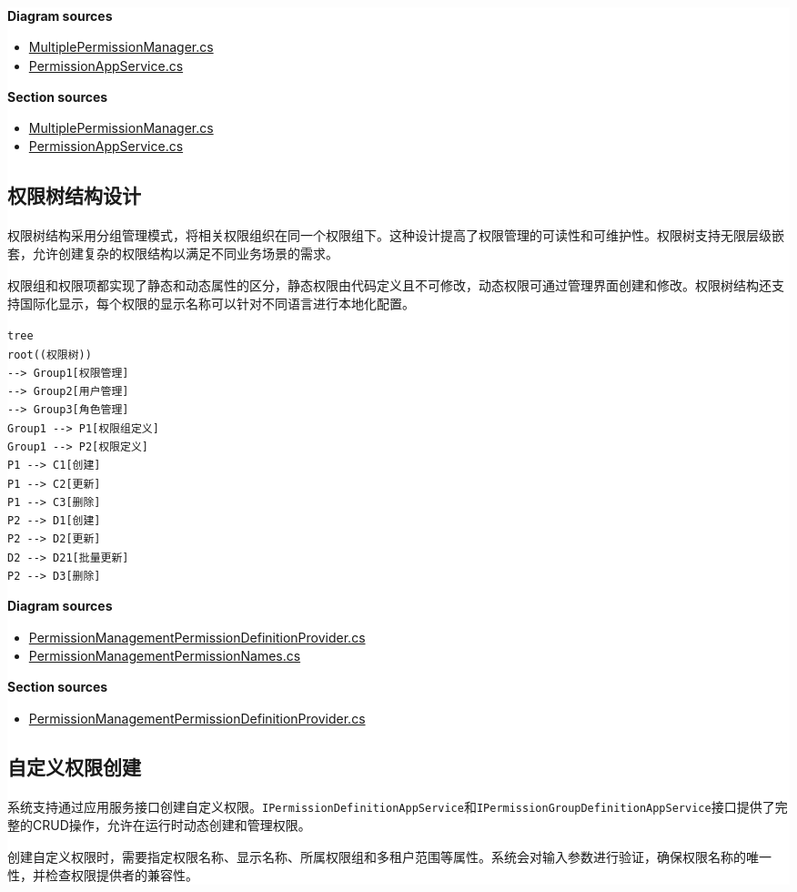 **Diagram sources**
- [MultiplePermissionManager.cs](file://aspnet-core/modules/permissions-management/LINGYUN.Abp.PermissionManagement.Application/LINGYUN/Abp/PermissionManagement/MultiplePermissionManager.cs)
- [PermissionAppService.cs](file://aspnet-core/modules/permissions-management/LINGYUN.Abp.PermissionManagement.Application/LINGYUN/Abp/PermissionManagement/PermissionAppService.cs)

**Section sources**
- [MultiplePermissionManager.cs](file://aspnet-core/modules/permissions-management/LINGYUN.Abp.PermissionManagement.Application/LINGYUN/Abp/PermissionManagement/MultiplePermissionManager.cs)
- [PermissionAppService.cs](file://aspnet-core/modules/permissions-management/LINGYUN.Abp.PermissionManagement.Application/LINGYUN/Abp/PermissionManagement/PermissionAppService.cs)

## 权限树结构设计
权限树结构采用分组管理模式，将相关权限组织在同一个权限组下。这种设计提高了权限管理的可读性和可维护性。权限树支持无限层级嵌套，允许创建复杂的权限结构以满足不同业务场景的需求。

权限组和权限项都实现了静态和动态属性的区分，静态权限由代码定义且不可修改，动态权限可通过管理界面创建和修改。权限树结构还支持国际化显示，每个权限的显示名称可以针对不同语言进行本地化配置。

```mermaid
tree
root((权限树))
--> Group1[权限管理]
--> Group2[用户管理]
--> Group3[角色管理]
Group1 --> P1[权限组定义]
Group1 --> P2[权限定义]
P1 --> C1[创建]
P1 --> C2[更新]
P1 --> C3[删除]
P2 --> D1[创建]
P2 --> D2[更新]
D2 --> D21[批量更新]
P2 --> D3[删除]
```

**Diagram sources**
- [PermissionManagementPermissionDefinitionProvider.cs](file://aspnet-core/modules/permissions-management/LINGYUN.Abp.PermissionManagement.Application.Contracts/LINGYUN/Abp/PermissionManagement/Permissions/PermissionManagementPermissionDefinitionProvider.cs)
- [PermissionManagementPermissionNames.cs](file://aspnet-core/modules/permissions-management/LINGYUN.Abp.PermissionManagement.Application.Contracts/LINGYUN/Abp/PermissionManagement/Permissions/PermissionManagementPermissionNames.cs)

**Section sources**
- [PermissionManagementPermissionDefinitionProvider.cs](file://aspnet-core/modules/permissions-management/LINGYUN.Abp.PermissionManagement.Application.Contracts/LINGYUN/Abp/PermissionManagement/Permissions/PermissionManagementPermissionDefinitionProvider.cs)

## 自定义权限创建
系统支持通过应用服务接口创建自定义权限。`IPermissionDefinitionAppService`和`IPermissionGroupDefinitionAppService`接口提供了完整的CRUD操作，允许在运行时动态创建和管理权限。

创建自定义权限时，需要指定权限名称、显示名称、所属权限组和多租户范围等属性。系统会对输入参数进行验证，确保权限名称的唯一性，并检查权限提供者的兼容性。
